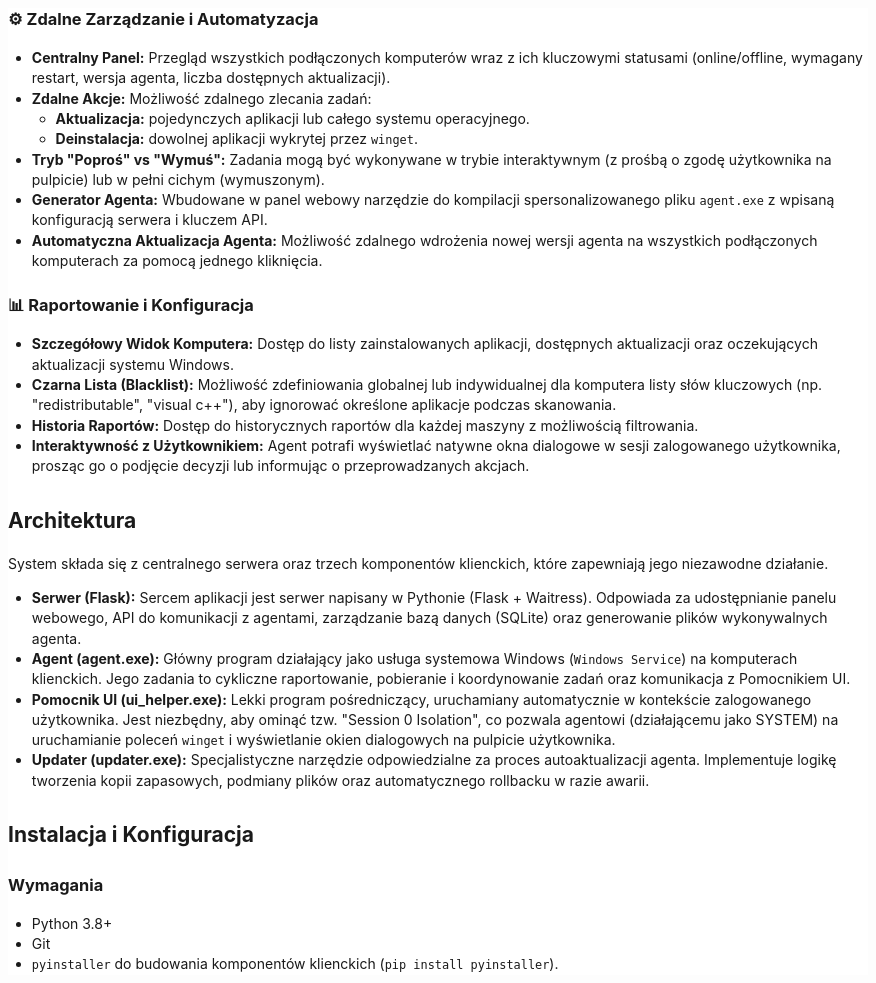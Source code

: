 ### ⚙️ Zdalne Zarządzanie i Automatyzacja
* **Centralny Panel:** Przegląd wszystkich podłączonych komputerów wraz z ich kluczowymi statusami (online/offline, wymagany restart, wersja agenta, liczba dostępnych aktualizacji).
* **Zdalne Akcje:** Możliwość zdalnego zlecania zadań:
    * **Aktualizacja:** pojedynczych aplikacji lub całego systemu operacyjnego.
    * **Deinstalacja:** dowolnej aplikacji wykrytej przez `winget`.
* **Tryb "Poproś" vs "Wymuś":** Zadania mogą być wykonywane w trybie interaktywnym (z prośbą o zgodę użytkownika na pulpicie) lub w pełni cichym (wymuszonym).
* **Generator Agenta:** Wbudowane w panel webowy narzędzie do kompilacji spersonalizowanego pliku `agent.exe` z wpisaną konfiguracją serwera i kluczem API.
* **Automatyczna Aktualizacja Agenta:** Możliwość zdalnego wdrożenia nowej wersji agenta na wszystkich podłączonych komputerach za pomocą jednego kliknięcia.

### 📊 Raportowanie i Konfiguracja
* **Szczegółowy Widok Komputera:** Dostęp do listy zainstalowanych aplikacji, dostępnych aktualizacji oraz oczekujących aktualizacji systemu Windows.
* **Czarna Lista (Blacklist):** Możliwość zdefiniowania globalnej lub indywidualnej dla komputera listy słów kluczowych (np. "redistributable", "visual c++"), aby ignorować określone aplikacje podczas skanowania.
* **Historia Raportów:** Dostęp do historycznych raportów dla każdej maszyny z możliwością filtrowania.
* **Interaktywność z Użytkownikiem:** Agent potrafi wyświetlać natywne okna dialogowe w sesji zalogowanego użytkownika, prosząc go o podjęcie decyzji lub informując o przeprowadzanych akcjach.

## Architektura

System składa się z centralnego serwera oraz trzech komponentów klienckich, które zapewniają jego niezawodne działanie.

* **Serwer (Flask):** Sercem aplikacji jest serwer napisany w Pythonie (Flask + Waitress). Odpowiada za udostępnianie panelu webowego, API do komunikacji z agentami, zarządzanie bazą danych (SQLite) oraz generowanie plików wykonywalnych agenta.
* **Agent (agent.exe):** Główny program działający jako usługa systemowa Windows (`Windows Service`) na komputerach klienckich. Jego zadania to cykliczne raportowanie, pobieranie i koordynowanie zadań oraz komunikacja z Pomocnikiem UI.
* **Pomocnik UI (ui_helper.exe):** Lekki program pośredniczący, uruchamiany automatycznie w kontekście zalogowanego użytkownika. Jest niezbędny, aby ominąć tzw. "Session 0 Isolation", co pozwala agentowi (działającemu jako SYSTEM) na uruchamianie poleceń `winget` i wyświetlanie okien dialogowych na pulpicie użytkownika.
* **Updater (updater.exe):** Specjalistyczne narzędzie odpowiedzialne za proces autoaktualizacji agenta. Implementuje logikę tworzenia kopii zapasowych, podmiany plików oraz automatycznego rollbacku w razie awarii.

## Instalacja i Konfiguracja

### Wymagania
* Python 3.8+
* Git
* `pyinstaller` do budowania komponentów klienckich (`pip install pyinstaller`).
